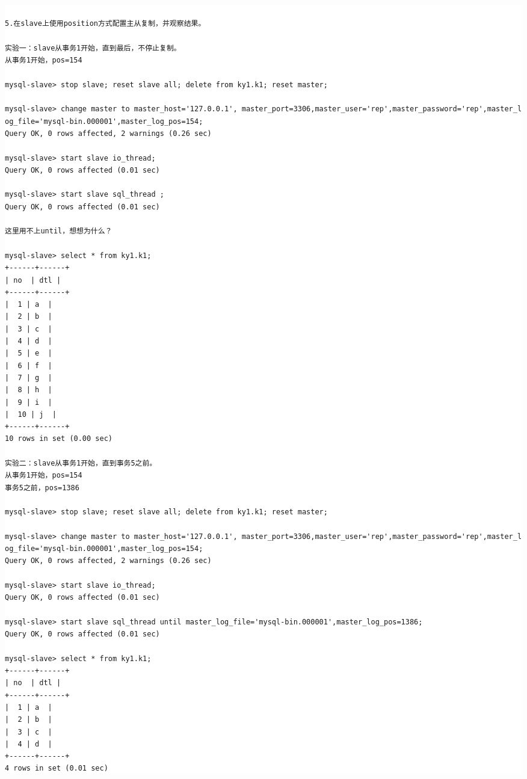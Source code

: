 ```
 
5.在slave上使用position方式配置主从复制，并观察结果。
 
实验一：slave从事务1开始，直到最后，不停止复制。
从事务1开始，pos=154
 
mysql-slave> stop slave; reset slave all; delete from ky1.k1; reset master;
 
mysql-slave> change master to master_host='127.0.0.1', master_port=3306,master_user='rep',master_password='rep',master_log_file='mysql-bin.000001',master_log_pos=154;
Query OK, 0 rows affected, 2 warnings (0.26 sec)
 
mysql-slave> start slave io_thread;
Query OK, 0 rows affected (0.01 sec)
 
mysql-slave> start slave sql_thread ;
Query OK, 0 rows affected (0.01 sec)
 
这里用不上until，想想为什么？
 
mysql-slave> select * from ky1.k1;
+------+------+
| no  | dtl |
+------+------+
|  1 | a  |
|  2 | b  |
|  3 | c  |
|  4 | d  |
|  5 | e  |
|  6 | f  |
|  7 | g  |
|  8 | h  |
|  9 | i  |
|  10 | j  |
+------+------+
10 rows in set (0.00 sec)
 
实验二：slave从事务1开始，直到事务5之前。
从事务1开始，pos=154
事务5之前，pos=1386
 
mysql-slave> stop slave; reset slave all; delete from ky1.k1; reset master;
 
mysql-slave> change master to master_host='127.0.0.1', master_port=3306,master_user='rep',master_password='rep',master_log_file='mysql-bin.000001',master_log_pos=154;
Query OK, 0 rows affected, 2 warnings (0.26 sec)
 
mysql-slave> start slave io_thread;
Query OK, 0 rows affected (0.01 sec)
 
mysql-slave> start slave sql_thread until master_log_file='mysql-bin.000001',master_log_pos=1386;
Query OK, 0 rows affected (0.01 sec)
 
mysql-slave> select * from ky1.k1;
+------+------+
| no  | dtl |
+------+------+
|  1 | a  |
|  2 | b  |
|  3 | c  |
|  4 | d  |
+------+------+
4 rows in set (0.01 sec)
```